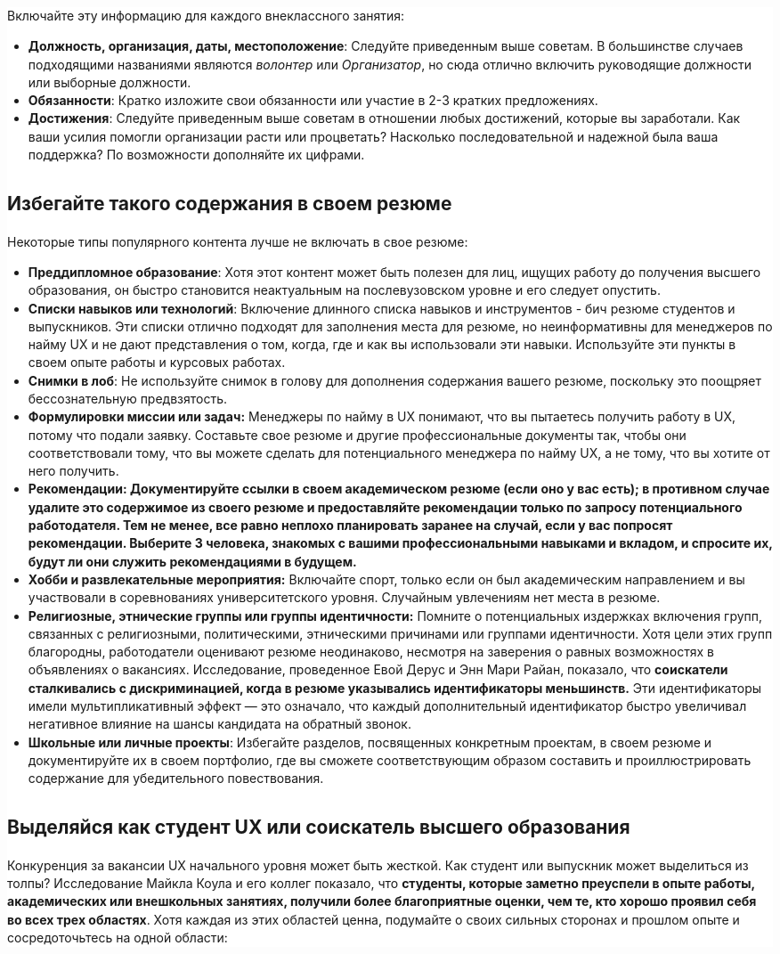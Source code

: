 Включайте эту информацию для каждого внеклассного занятия:

- **Должность, организация, даты, местоположение**: Следуйте приведенным выше советам. В большинстве случаев подходящими названиями являются *волонтер* или *Организатор*, но сюда отлично включить руководящие должности или выборные должности.
- **Обязанности**: Кратко изложите свои обязанности или участие в 2-3 кратких предложениях.
- **Достижения**: Следуйте приведенным выше советам в отношении любых достижений, которые вы заработали. Как ваши усилия помогли организации расти или процветать? Насколько последовательной и надежной была ваша поддержка? По возможности дополняйте их цифрами.

## **Избегайте такого содержания в своем резюме**

Некоторые типы популярного контента лучше не включать в свое резюме:

- **Преддипломное образование**: Хотя этот контент может быть полезен для лиц, ищущих работу до получения высшего образования, он быстро становится неактуальным на послевузовском уровне и его следует опустить.
- **Списки навыков или технологий**: Включение длинного списка навыков и инструментов - бич резюме студентов и выпускников. Эти списки отлично подходят для заполнения места для резюме, но неинформативны для менеджеров по найму UX и не дают представления о том, когда, где и как вы использовали эти навыки. Используйте эти пункты в своем опыте работы и курсовых работах.
- **Снимки в лоб**: Не используйте снимок в голову для дополнения содержания вашего резюме, поскольку это поощряет бессознательную предвзятость.
- **Формулировки миссии или задач:** Менеджеры по найму в UX понимают, что вы пытаетесь получить работу в UX, потому что подали заявку. Составьте свое резюме и другие профессиональные документы так, чтобы они соответствовали тому, что вы можете сделать для потенциального менеджера по найму UX, а не тому, что вы хотите от него получить.
- **<strong>Рекомендации</strong>: Документируйте ссылки в своем академическом резюме (если оно у вас есть); в противном случае удалите это содержимое из своего резюме и предоставляйте рекомендации только по запросу потенциального работодателя. Тем не менее, все равно неплохо планировать заранее на случай, если у вас попросят рекомендации. Выберите 3 человека, знакомых с вашими профессиональными навыками и вкладом, и спросите их, будут ли они служить рекомендациями в будущем.**
- **Хобби и развлекательные мероприятия:** Включайте спорт, только если он был академическим направлением и вы участвовали в соревнованиях университетского уровня. Случайным увлечениям нет места в резюме.
- **Религиозные, этнические группы или группы идентичности:** Помните о потенциальных издержках включения групп, связанных с религиозными, политическими, этническими причинами или группами идентичности. Хотя цели этих групп благородны, работодатели оценивают резюме неодинаково, несмотря на заверения о равных возможностях в объявлениях о вакансиях. Исследование, проведенное Евой Дерус и Энн Мари Райан, показало, что **соискатели сталкивались с дискриминацией, когда в резюме указывались идентификаторы меньшинств.** Эти идентификаторы имели мультипликативный эффект — это означало, что каждый дополнительный идентификатор быстро увеличивал негативное влияние на шансы кандидата на обратный звонок.
- **Школьные или личные проекты**: Избегайте разделов, посвященных конкретным проектам, в своем резюме и документируйте их в своем портфолио, где вы сможете соответствующим образом составить и проиллюстрировать содержание для убедительного повествования.

## **Выделяйся как студент UX или соискатель высшего образования**

Конкуренция за вакансии UX начального уровня может быть жесткой. Как студент или выпускник может выделиться из толпы? Исследование Майкла Коула и его коллег показало, что **студенты, которые заметно преуспели в опыте работы, академических или внешкольных занятиях, получили более благоприятные оценки, чем те, кто хорошо проявил себя во всех трех областях**. Хотя каждая из этих областей ценна, подумайте о своих сильных сторонах и прошлом опыте и сосредоточьтесь на одной области:
